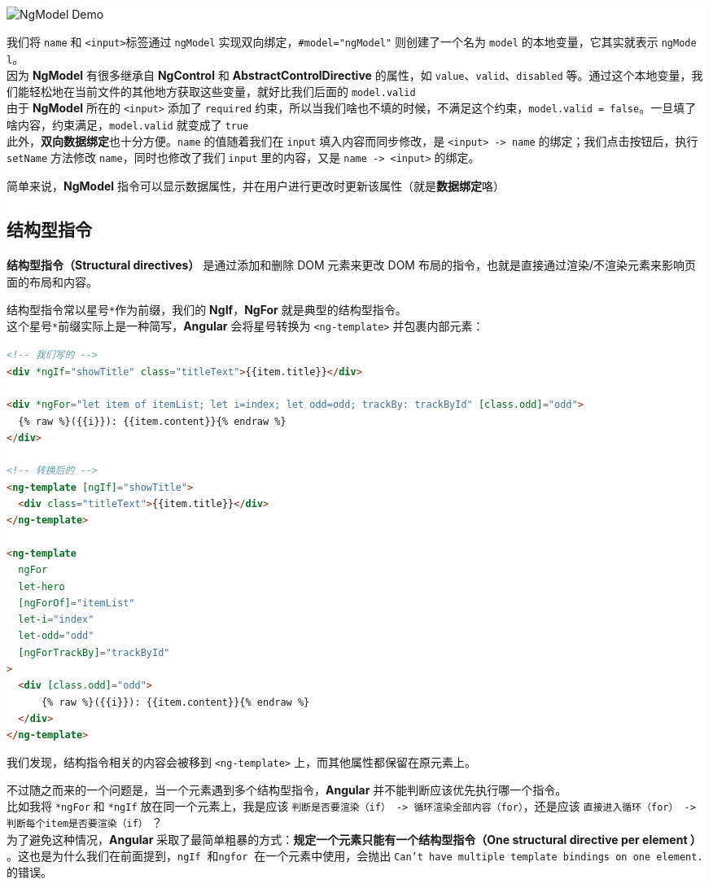 
![NgModel Demo](https://media.giphy.com/media/v1.Y2lkPTc5MGI3NjExemp5ZWs3eTF4dTR5dm1ubnQycDkzcXUzbnRseGpzMW9lOXYwYzhiYyZlcD12MV9pbnRlcm5hbF9naWZfYnlfaWQmY3Q9Zw/XJZckqnhO82s1f99rh/giphy.gif)

我们将 `name` 和 `<input>`标签通过 `ngModel` 实现双向绑定，`#model="ngModel"` 则创建了一个名为 `model` 的本地变量，它其实就表示 `ngModel`。  
因为 **NgModel** 有很多继承自 **NgControl** 和 **AbstractControlDirective** 的属性，如 `value`、`valid`、`disabled` 等。通过这个本地变量，我们能轻松地在当前文件的其他地方获取这些变量，就好比我们后面的 `model.valid`   
由于 **NgModel** 所在的 `<input>` 添加了 `required` 约束，所以当我们啥也不填的时候，不满足这个约束，`model.valid = false`。一旦填了啥内容，约束满足，`model.valid` 就变成了 `true`   
此外，**双向数据绑定**也十分方便。`name` 的值随着我们在 `input` 填入内容而同步修改，是 `<input> -> name` 的绑定；我们点击按钮后，执行 `setName` 方法修改 `name`，同时也修改了我们 `input` 里的内容，又是 `name -> <input>` 的绑定。   

简单来说，**NgModel** 指令可以显示数据属性，并在用户进行更改时更新该属性（就是**数据绑定**咯）

## 结构型指令

**结构型指令（Structural directives）** 是通过添加和删除 DOM 元素来更改 DOM 布局的指令，也就是直接通过渲染/不渲染元素来影响页面的布局和内容。

结构型指令常以星号`*`作为前缀，我们的 **NgIf**，**NgFor** 就是典型的结构型指令。  
这个星号`*`前缀实际上是一种简写，**Angular** 会将星号转换为 `<ng-template>` 并包裹内部元素：

```html
<!-- 我们写的 -->
<div *ngIf="showTitle" class="titleText">{{item.title}}</div>

<div *ngFor="let item of itemList; let i=index; let odd=odd; trackBy: trackById" [class.odd]="odd">
  {% raw %}({{i}}): {{item.content}}{% endraw %}
</div>

<!-- 转换后的 -->
<ng-template [ngIf]="showTitle">
  <div class="titleText">{{item.title}}</div>
</ng-template>

<ng-template
  ngFor
  let-hero
  [ngForOf]="itemList"
  let-i="index"
  let-odd="odd"
  [ngForTrackBy]="trackById"
>
  <div [class.odd]="odd">
	  {% raw %}({{i}}): {{item.content}}{% endraw %}
  </div>
</ng-template>
```

我们发现，结构指令相关的内容会被移到 `<ng-template>` 上，而其他属性都保留在原元素上。

不过随之而来的一个问题是，当一个元素遇到多个结构型指令，**Angular** 并不能判断应该优先执行哪一个指令。  
比如我将 `*ngFor` 和 `*ngIf` 放在同一个元素上，我是应该 `判断是否要渲染（if） -> 循环渲染全部内容（for）`，还是应该 `直接进入循环（for） -> 判断每个item是否要渲染（if）` ？  
为了避免这种情况，**Angular** 采取了最简单粗暴的方式：**规定一个元素只能有一个结构型指令（One structural directive per element
）** 。这也是为什么我们在前面提到，`ngIf`  和`ngfor`  在一个元素中使用，会抛出 `Can’t have multiple template bindings on one element.` 的错误。
